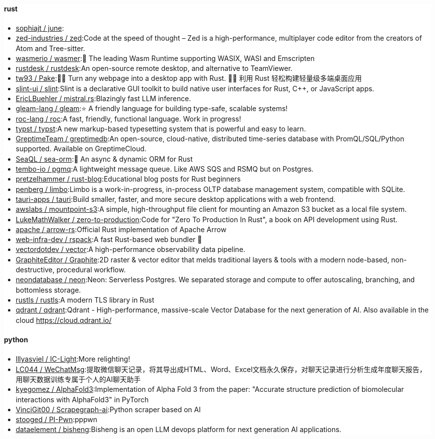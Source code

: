 #### rust
* [sophiajt / june](https://github.com/sophiajt/june):
* [zed-industries / zed](https://github.com/zed-industries/zed):Code at the speed of thought – Zed is a high-performance, multiplayer code editor from the creators of Atom and Tree-sitter.
* [wasmerio / wasmer](https://github.com/wasmerio/wasmer):🚀 The leading Wasm Runtime supporting WASIX, WASI and Emscripten
* [rustdesk / rustdesk](https://github.com/rustdesk/rustdesk):An open-source remote desktop, and alternative to TeamViewer.
* [tw93 / Pake](https://github.com/tw93/Pake):🤱🏻 Turn any webpage into a desktop app with Rust. 🤱🏻 利用 Rust 轻松构建轻量级多端桌面应用
* [slint-ui / slint](https://github.com/slint-ui/slint):Slint is a declarative GUI toolkit to build native user interfaces for Rust, C++, or JavaScript apps.
* [EricLBuehler / mistral.rs](https://github.com/EricLBuehler/mistral.rs):Blazingly fast LLM inference.
* [gleam-lang / gleam](https://github.com/gleam-lang/gleam):⭐️ A friendly language for building type-safe, scalable systems!
* [roc-lang / roc](https://github.com/roc-lang/roc):A fast, friendly, functional language. Work in progress!
* [typst / typst](https://github.com/typst/typst):A new markup-based typesetting system that is powerful and easy to learn.
* [GreptimeTeam / greptimedb](https://github.com/GreptimeTeam/greptimedb):An open-source, cloud-native, distributed time-series database with PromQL/SQL/Python supported. Available on GreptimeCloud.
* [SeaQL / sea-orm](https://github.com/SeaQL/sea-orm):🐚 An async & dynamic ORM for Rust
* [tembo-io / pgmq](https://github.com/tembo-io/pgmq):A lightweight message queue. Like AWS SQS and RSMQ but on Postgres.
* [pretzelhammer / rust-blog](https://github.com/pretzelhammer/rust-blog):Educational blog posts for Rust beginners
* [penberg / limbo](https://github.com/penberg/limbo):Limbo is a work-in-progress, in-process OLTP database management system, compatible with SQLite.
* [tauri-apps / tauri](https://github.com/tauri-apps/tauri):Build smaller, faster, and more secure desktop applications with a web frontend.
* [awslabs / mountpoint-s3](https://github.com/awslabs/mountpoint-s3):A simple, high-throughput file client for mounting an Amazon S3 bucket as a local file system.
* [LukeMathWalker / zero-to-production](https://github.com/LukeMathWalker/zero-to-production):Code for "Zero To Production In Rust", a book on API development using Rust.
* [apache / arrow-rs](https://github.com/apache/arrow-rs):Official Rust implementation of Apache Arrow
* [web-infra-dev / rspack](https://github.com/web-infra-dev/rspack):A fast Rust-based web bundler 🦀️
* [vectordotdev / vector](https://github.com/vectordotdev/vector):A high-performance observability data pipeline.
* [GraphiteEditor / Graphite](https://github.com/GraphiteEditor/Graphite):2D raster & vector editor that melds traditional layers & tools with a modern node-based, non-destructive, procedural workflow.
* [neondatabase / neon](https://github.com/neondatabase/neon):Neon: Serverless Postgres. We separated storage and compute to offer autoscaling, branching, and bottomless storage.
* [rustls / rustls](https://github.com/rustls/rustls):A modern TLS library in Rust
* [qdrant / qdrant](https://github.com/qdrant/qdrant):Qdrant - High-performance, massive-scale Vector Database for the next generation of AI. Also available in the cloud https://cloud.qdrant.io/

#### python
* [lllyasviel / IC-Light](https://github.com/lllyasviel/IC-Light):More relighting!
* [LC044 / WeChatMsg](https://github.com/LC044/WeChatMsg):提取微信聊天记录，将其导出成HTML、Word、Excel文档永久保存，对聊天记录进行分析生成年度聊天报告，用聊天数据训练专属于个人的AI聊天助手
* [kyegomez / AlphaFold3](https://github.com/kyegomez/AlphaFold3):Implementation of Alpha Fold 3 from the paper: "Accurate structure prediction of biomolecular interactions with AlphaFold3" in PyTorch
* [VinciGit00 / Scrapegraph-ai](https://github.com/VinciGit00/Scrapegraph-ai):Python scraper based on AI
* [stooged / PI-Pwn](https://github.com/stooged/PI-Pwn):pppwn
* [dataelement / bisheng](https://github.com/dataelement/bisheng):Bisheng is an open LLM devops platform for next generation AI applications.